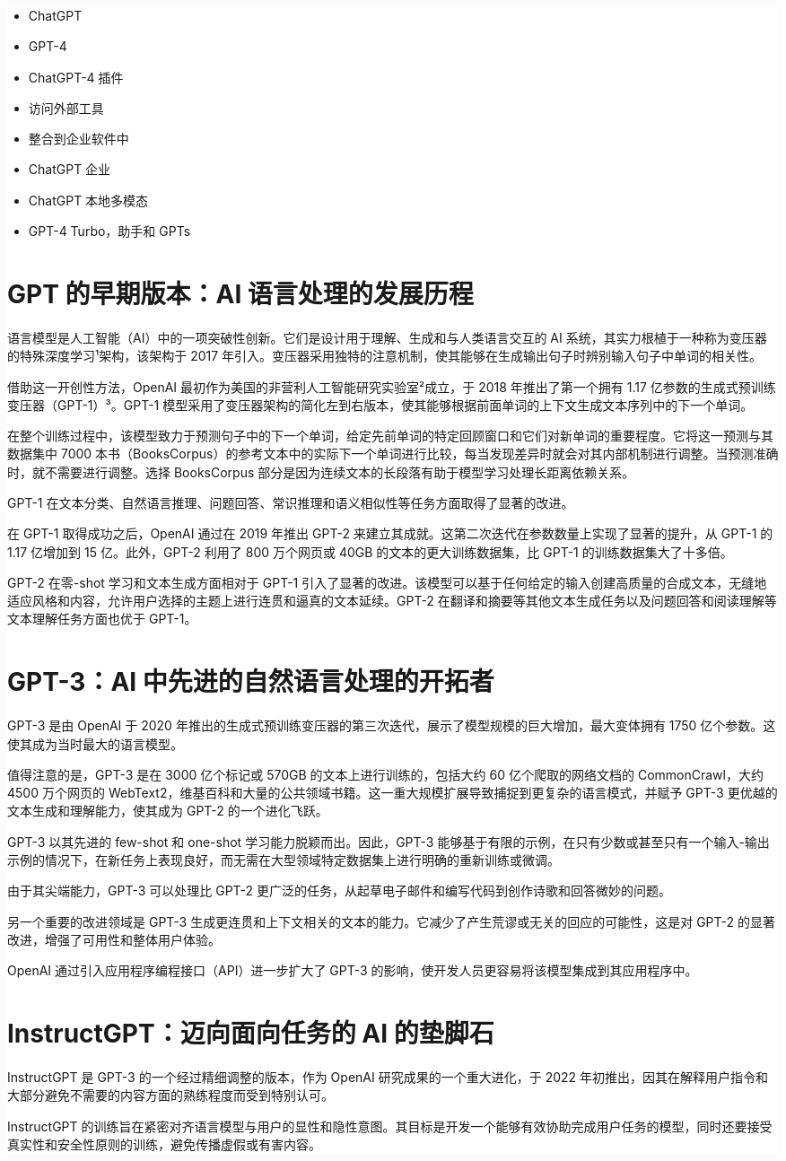 +   ChatGPT

+   GPT-4

+   ChatGPT-4 插件

+   访问外部工具

+   整合到企业软件中

+   ChatGPT 企业

+   ChatGPT 本地多模态

+   GPT-4 Turbo，助手和 GPTs

# GPT 的早期版本：AI 语言处理的发展历程

语言模型是人工智能（AI）中的一项突破性创新。它们是设计用于理解、生成和与人类语言交互的 AI 系统，其实力根植于一种称为变压器的特殊深度学习¹架构，该架构于 2017 年引入。变压器采用独特的注意机制，使其能够在生成输出句子时辨别输入句子中单词的相关性。

借助这一开创性方法，OpenAI 最初作为美国的非营利人工智能研究实验室²成立，于 2018 年推出了第一个拥有 1.17 亿参数的生成式预训练变压器（GPT-1）³。GPT-1 模型采用了变压器架构的简化左到右版本，使其能够根据前面单词的上下文生成文本序列中的下一个单词。

在整个训练过程中，该模型致力于预测句子中的下一个单词，给定先前单词的特定回顾窗口和它们对新单词的重要程度。它将这一预测与其数据集中 7000 本书（BooksCorpus）的参考文本中的实际下一个单词进行比较，每当发现差异时就会对其内部机制进行调整。当预测准确时，就不需要进行调整。选择 BooksCorpus 部分是因为连续文本的长段落有助于模型学习处理长距离依赖关系。

GPT-1 在文本分类、自然语言推理、问题回答、常识推理和语义相似性等任务方面取得了显著的改进。

在 GPT-1 取得成功之后，OpenAI 通过在 2019 年推出 GPT-2 来建立其成就。这第二次迭代在参数数量上实现了显著的提升，从 GPT-1 的 1.17 亿增加到 15 亿。此外，GPT-2 利用了 800 万个网页或 40GB 的文本的更大训练数据集，比 GPT-1 的训练数据集大了十多倍。

GPT-2 在零-shot 学习和文本生成方面相对于 GPT-1 引入了显著的改进。该模型可以基于任何给定的输入创建高质量的合成文本，无缝地适应风格和内容，允许用户选择的主题上进行连贯和逼真的文本延续。GPT-2 在翻译和摘要等其他文本生成任务以及问题回答和阅读理解等文本理解任务方面也优于 GPT-1。

# GPT-3：AI 中先进的自然语言处理的开拓者

GPT-3 是由 OpenAI 于 2020 年推出的生成式预训练变压器的第三次迭代，展示了模型规模的巨大增加，最大变体拥有 1750 亿个参数。这使其成为当时最大的语言模型。

值得注意的是，GPT-3 是在 3000 亿个标记或 570GB 的文本上进行训练的，包括大约 60 亿个爬取的网络文档的 CommonCrawl，大约 4500 万个网页的 WebText2，维基百科和大量的公共领域书籍。这一重大规模扩展导致捕捉到更复杂的语言模式，并赋予 GPT-3 更优越的文本生成和理解能力，使其成为 GPT-2 的一个进化飞跃。

GPT-3 以其先进的 few-shot 和 one-shot 学习能力脱颖而出。因此，GPT-3 能够基于有限的示例，在只有少数或甚至只有一个输入-输出示例的情况下，在新任务上表现良好，而无需在大型领域特定数据集上进行明确的重新训练或微调。

由于其尖端能力，GPT-3 可以处理比 GPT-2 更广泛的任务，从起草电子邮件和编写代码到创作诗歌和回答微妙的问题。

另一个重要的改进领域是 GPT-3 生成更连贯和上下文相关的文本的能力。它减少了产生荒谬或无关的回应的可能性，这是对 GPT-2 的显著改进，增强了可用性和整体用户体验。

OpenAI 通过引入应用程序编程接口（API）进一步扩大了 GPT-3 的影响，使开发人员更容易将该模型集成到其应用程序中。

# InstructGPT：迈向面向任务的 AI 的垫脚石

InstructGPT 是 GPT-3 的一个经过精细调整的版本，作为 OpenAI 研究成果的一个重大进化，于 2022 年初推出，因其在解释用户指令和大部分避免不需要的内容方面的熟练程度而受到特别认可。

InstructGPT 的训练旨在紧密对齐语言模型与用户的显性和隐性意图。其目标是开发一个能够有效协助完成用户任务的模型，同时还要接受真实性和安全性原则的训练，避免传播虚假或有害内容。
